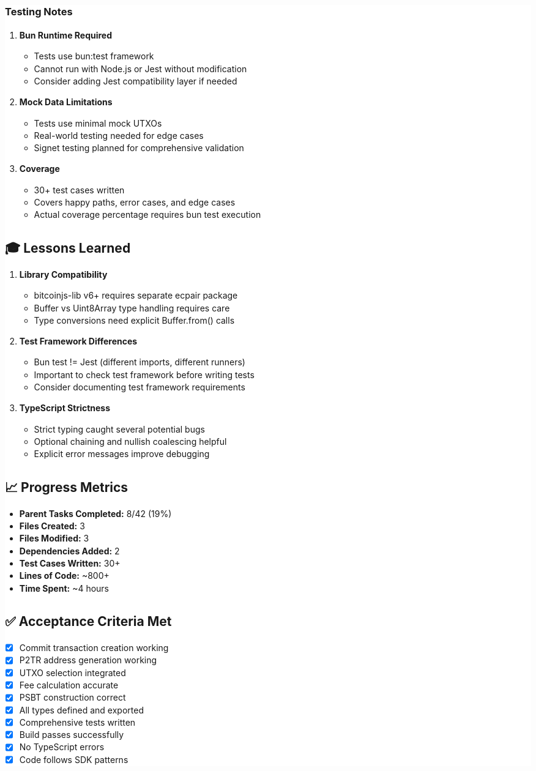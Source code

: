 ### Testing Notes

1. **Bun Runtime Required**
   - Tests use bun:test framework
   - Cannot run with Node.js or Jest without modification
   - Consider adding Jest compatibility layer if needed

2. **Mock Data Limitations**
   - Tests use minimal mock UTXOs
   - Real-world testing needed for edge cases
   - Signet testing planned for comprehensive validation

3. **Coverage**
   - 30+ test cases written
   - Covers happy paths, error cases, and edge cases
   - Actual coverage percentage requires bun test execution

## 🎓 Lessons Learned

1. **Library Compatibility**
   - bitcoinjs-lib v6+ requires separate ecpair package
   - Buffer vs Uint8Array type handling requires care
   - Type conversions need explicit Buffer.from() calls

2. **Test Framework Differences**
   - Bun test != Jest (different imports, different runners)
   - Important to check test framework before writing tests
   - Consider documenting test framework requirements

3. **TypeScript Strictness**
   - Strict typing caught several potential bugs
   - Optional chaining and nullish coalescing helpful
   - Explicit error messages improve debugging

## 📈 Progress Metrics

- **Parent Tasks Completed:** 8/42 (19%)
- **Files Created:** 3
- **Files Modified:** 3
- **Dependencies Added:** 2
- **Test Cases Written:** 30+
- **Lines of Code:** ~800+
- **Time Spent:** ~4 hours

## ✅ Acceptance Criteria Met

- [x] Commit transaction creation working
- [x] P2TR address generation working
- [x] UTXO selection integrated
- [x] Fee calculation accurate
- [x] PSBT construction correct
- [x] All types defined and exported
- [x] Comprehensive tests written
- [x] Build passes successfully
- [x] No TypeScript errors
- [x] Code follows SDK patterns
